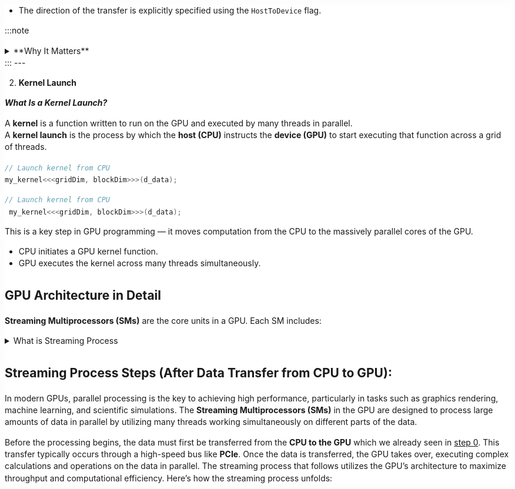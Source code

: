 - The direction of the transfer is explicitly specified using the `HostToDevice` flag.

:::note
<details><summary> **Why It Matters** </summary></details>
:::
---


2. **Kernel Launch**

***What Is a Kernel Launch?***

A **kernel** is a function written to run on the GPU and executed by many threads in parallel.  
A **kernel launch** is the process by which the **host (CPU)** instructs the **device (GPU)** to start executing that function across a grid of threads.

<Tabs>

<TabItem value="NVIDIA" label="NVIDIA (CUDA)">

```cpp
// Launch kernel from CPU
my_kernel<<<gridDim, blockDim>>>(d_data);
```
</TabItem>

 <TabItem value="AMD" label="AMD (HIP)">

```cpp 
// Launch kernel from CPU
 my_kernel<<<gridDim, blockDim>>>(d_data);
 ``` 
 </TabItem> 
 </Tabs>

This is a key step in GPU programming — it moves computation from the CPU to the massively parallel cores of the GPU.

   * CPU initiates a GPU kernel function.
   * GPU executes the kernel across many threads simultaneously.

## GPU Architecture in Detail

**Streaming Multiprocessors (SMs)** are the core units in a GPU. Each SM includes:
<details><summary> What is Streaming Process </summary></details>

## Streaming Process Steps (After Data Transfer from CPU to GPU):

In modern GPUs, parallel processing is the key to achieving high performance, particularly in tasks such as graphics rendering, machine learning, and scientific simulations. The **Streaming Multiprocessors (SMs)** in the GPU are designed to process large amounts of data in parallel by utilizing many threads working simultaneously on different parts of the data. 

Before the processing begins, the data must first be transferred from the **CPU to the GPU** which we already seen in [step 0](./what_is_gpu.md#how-gpus-work--theoretical-overview-with-data-flow). This transfer typically occurs through a high-speed bus like **PCIe**. Once the data is transferred, the GPU takes over, executing complex calculations and operations on the data in parallel. The streaming process that follows utilizes the GPU’s architecture to maximize throughput and computational efficiency. Here’s how the streaming process unfolds:
